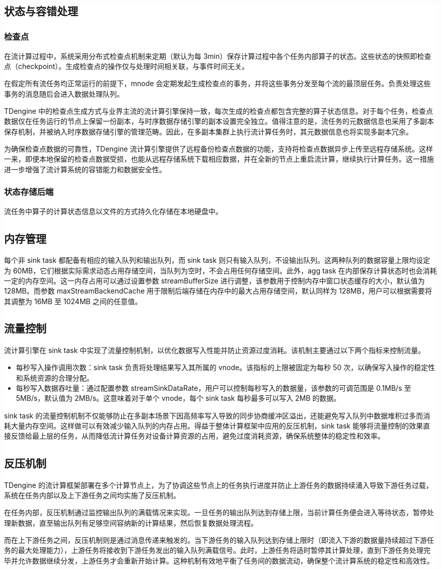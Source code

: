 ## 状态与容错处理

### 检查点

在流计算过程中，系统采用分布式检查点机制来定期（默认为每 3min）保存计算过程中各个任务内部算子的状态。这些状态的快照即检查点（checkpoint）。生成检查点的操作仅与处理时间相关联，与事件时间无关。

在假定所有流任务均正常运行的前提下，mnode 会定期发起生成检查点的事务，并将这些事务分发至每个流的最顶层任务。负责处理这些事务的消息随后会进入数据处理队列。

TDengine 中的检查点生成方式与业界主流的流计算引擎保持一致，每次生成的检查点都包含完整的算子状态信息。对于每个任务，检查点数据仅在任务运行的节点上保留一份副本，与时序数据存储引擎的副本设置完全独立。值得注意的是，流任务的元数据信息也采用了多副本保存机制，并被纳入时序数据存储引擎的管理范畴。因此，在多副本集群上执行流计算任务时，其元数据信息也将实现多副本冗余。

为确保检查点数据的可靠性，TDengine 流计算引擎提供了远程备份检查点数据的功能，支持将检查点数据异步上传至远程存储系统。这样一来，即便本地保留的检查点数据受损，也能从远程存储系统下载相应数据，并在全新的节点上重启流计算，继续执行计算任务。这一措施进一步增强了流计算系统的容错能力和数据安全性。

### 状态存储后端

流任务中算子的计算状态信息以文件的方式持久化存储在本地硬盘中。

## 内存管理

每个非 sink task 都配备有相应的输入队列和输出队列，而 sink task 则只有输入队列，不设输出队列。这两种队列的数据容量上限均设定为 60MB，它们根据实际需求动态占用存储空间，当队列为空时，不会占用任何存储空间。此外，agg task 在内部保存计算状态时也会消耗一定的内存空间。这一内存占用可以通过设置参数 streamBufferSize 进行调整，该参数用于控制内存中窗口状态缓存的大小，默认值为 128MB。而参数 maxStreamBackendCache 用于限制后端存储在内存中的最大占用存储空间，默认同样为 128MB，用户可以根据需要将其调整为 16MB 至 1024MB 之间的任意值。

## 流量控制

流计算引擎在 sink task 中实现了流量控制机制，以优化数据写入性能并防止资源过度消耗。该机制主要通过以下两个指标来控制流量。
- 每秒写入操作调用次数：sink task 负责将处理结果写入其所属的 vnode。该指标的上限被固定为每秒 50 次，以确保写入操作的稳定性和系统资源的合理分配。
- 每秒写入数据吞吐量：通过配置参数 streamSinkDataRate，用户可以控制每秒写入的数据量，该参数的可调范围是 0.1MB/s 至 5MB/s，默认值为 2MB/s。这意味着对于单个 vnode，每个 sink task 每秒最多可以写入 2MB 的数据。

sink task 的流量控制机制不仅能够防止在多副本场景下因高频率写入导致的同步协商缓冲区溢出，还能避免写入队列中数据堆积过多而消耗大量内存空间。这样做可以有效减少输入队列的内存占用。得益于整体计算框架中应用的反压机制，sink task 能够将流量控制的效果直接反馈给最上层的任务，从而降低流计算任务对设备计算资源的占用，避免过度消耗资源，确保系统整体的稳定性和效率。

## 反压机制

TDengine 的流计算框架部署在多个计算节点上，为了协调这些节点上的任务执行进度并防止上游任务的数据持续涌入导致下游任务过载，系统在任务内部以及上下游任务之间均实施了反压机制。

在任务内部，反压机制通过监控输出队列的满载情况来实现。一旦任务的输出队列达到存储上限，当前计算任务便会进入等待状态，暂停处理新数据，直至输出队列有足够空间容纳新的计算结果，然后恢复数据处理流程。

而在上下游任务之间，反压机制则是通过消息传递来触发的。当下游任务的输入队列达到存储上限时（即流入下游的数据量持续超过下游任务的最大处理能力），上游任务将接收到下游任务发出的输入队列满载信号。此时，上游任务将适时暂停其计算处理，直到下游任务处理完毕并允许数据继续分发，上游任务才会重新开始计算。这种机制有效地平衡了任务间的数据流动，确保整个流计算系统的稳定性和高效性。